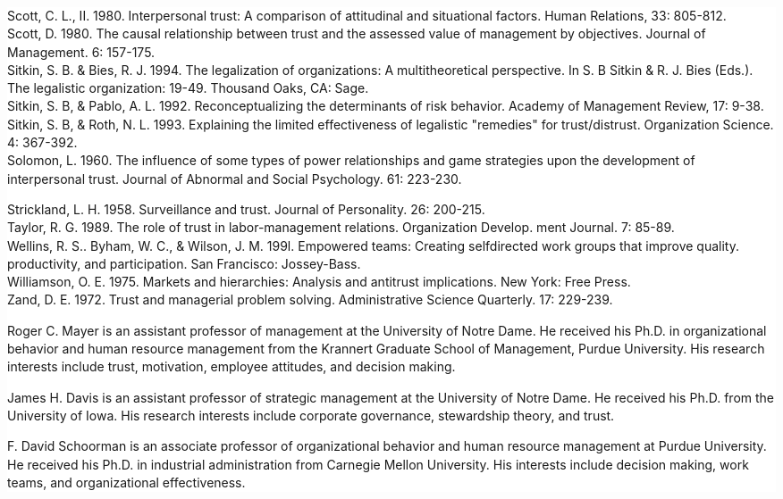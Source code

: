 Scott, C. L., II. 1980. Interpersonal trust: A comparison of attitudinal and situational factors. Human Relations, 33: 805-812.   
Scott, D. 1980. The causal relationship between trust and the assessed value of management by objectives. Journal of Management. 6: 157-175.   
Sitkin, S. B. & Bies, R. J. 1994. The legalization of organizations: A multitheoretical perspective. In S. B Sitkin & R. J. Bies (Eds.). The legalistic organization: 19-49. Thousand Oaks, CA: Sage.   
Sitkin, S. B, & Pablo, A. L. 1992. Reconceptualizing the determinants of risk behavior. Academy of Management Review, 17: 9-38.   
Sitkin, S. B, & Roth, N. L. 1993. Explaining the limited effectiveness of legalistic "remedies" for trust/distrust. Organization Science. 4: 367-392.   
Solomon, L. 1960. The influence of some types of power relationships and game strategies upon the development of interpersonal trust. Journal of Abnormal and Social Psychology. 61: 223-230.

Strickland, L. H. 1958. Surveillance and trust. Journal of Personality. 26: 200-215.   
Taylor, R. G. 1989. The role of trust in labor-management relations. Organization Develop. ment Journal. 7: 85-89.   
Wellins, R. S.. Byham, W. C., & Wilson, J. M. 199l. Empowered teams: Creating selfdirected work groups that improve quality. productivity, and participation. San Francisco: Jossey-Bass.   
Williamson, O. E. 1975. Markets and hierarchies: Analysis and antitrust implications. New York: Free Press.   
Zand, D. E. 1972. Trust and managerial problem solving. Administrative Science Quarterly. 17: 229-239.

Roger C. Mayer is an assistant professor of management at the University of Notre Dame. He received his Ph.D. in organizational behavior and human resource management from the Krannert Graduate School of Management, Purdue University. His research interests include trust, motivation, employee attitudes, and decision making.

James H. Davis is an assistant professor of strategic management at the University of Notre Dame. He received his Ph.D. from the University of Iowa. His research interests include corporate governance, stewardship theory, and trust.

F. David Schoorman is an associate professor of organizational behavior and human resource management at Purdue University. He received his Ph.D. in industrial administration from Carnegie Mellon University. His interests include decision making, work teams, and organizational effectiveness.